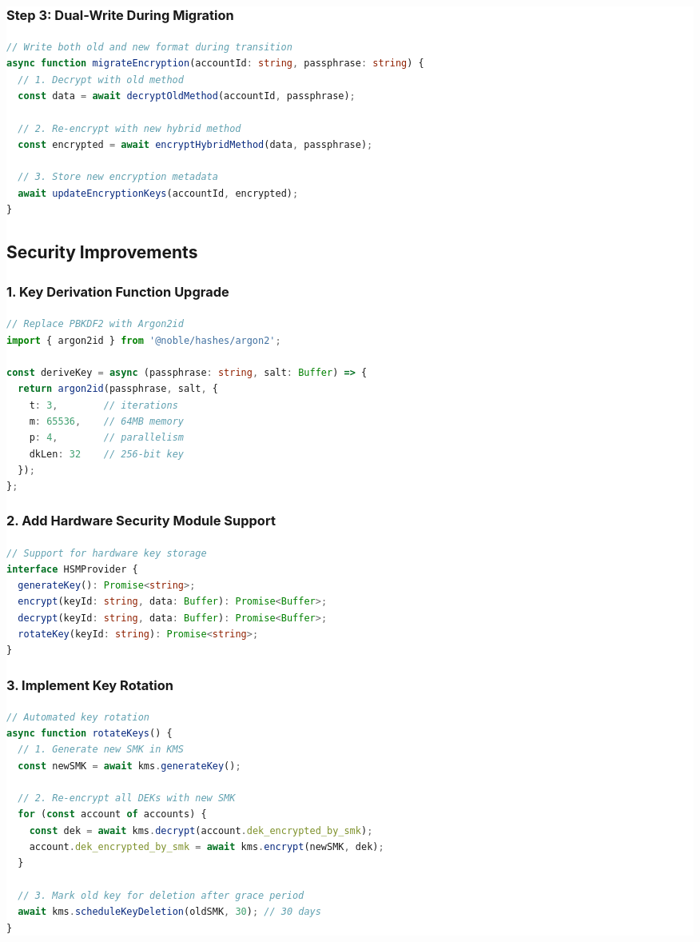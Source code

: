 ### Step 3: Dual-Write During Migration
```typescript
// Write both old and new format during transition
async function migrateEncryption(accountId: string, passphrase: string) {
  // 1. Decrypt with old method
  const data = await decryptOldMethod(accountId, passphrase);
  
  // 2. Re-encrypt with new hybrid method
  const encrypted = await encryptHybridMethod(data, passphrase);
  
  // 3. Store new encryption metadata
  await updateEncryptionKeys(accountId, encrypted);
}
```

## Security Improvements

### 1. Key Derivation Function Upgrade
```typescript
// Replace PBKDF2 with Argon2id
import { argon2id } from '@noble/hashes/argon2';

const deriveKey = async (passphrase: string, salt: Buffer) => {
  return argon2id(passphrase, salt, {
    t: 3,        // iterations
    m: 65536,    // 64MB memory
    p: 4,        // parallelism
    dkLen: 32    // 256-bit key
  });
};
```

### 2. Add Hardware Security Module Support
```typescript
// Support for hardware key storage
interface HSMProvider {
  generateKey(): Promise<string>;
  encrypt(keyId: string, data: Buffer): Promise<Buffer>;
  decrypt(keyId: string, data: Buffer): Promise<Buffer>;
  rotateKey(keyId: string): Promise<string>;
}
```

### 3. Implement Key Rotation
```typescript
// Automated key rotation
async function rotateKeys() {
  // 1. Generate new SMK in KMS
  const newSMK = await kms.generateKey();
  
  // 2. Re-encrypt all DEKs with new SMK
  for (const account of accounts) {
    const dek = await kms.decrypt(account.dek_encrypted_by_smk);
    account.dek_encrypted_by_smk = await kms.encrypt(newSMK, dek);
  }
  
  // 3. Mark old key for deletion after grace period
  await kms.scheduleKeyDeletion(oldSMK, 30); // 30 days
}
```
